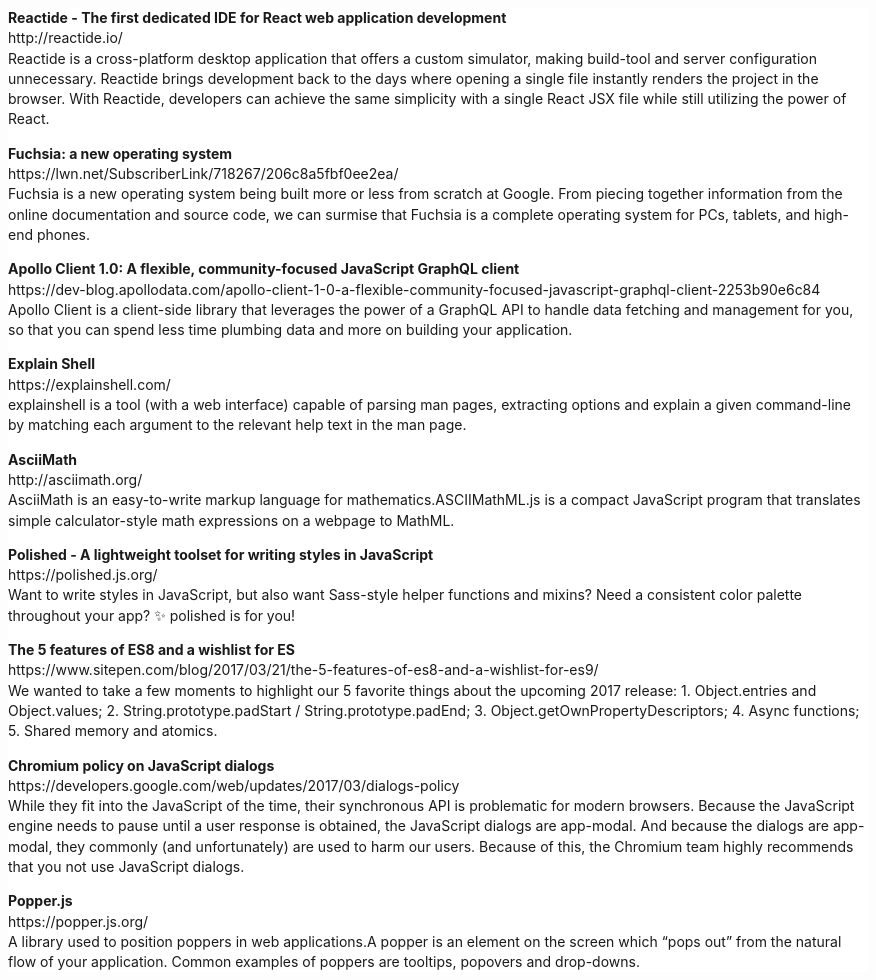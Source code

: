 <p><strong>Reactide - The first dedicated IDE for React web application development</strong><br />
http://reactide.io/<br />
Reactide is a cross-platform desktop application that offers a custom simulator, making build-tool and server configuration unnecessary. Reactide brings development back to the days where opening a single file instantly renders the project in the browser. With Reactide, developers can achieve the same simplicity with a single React JSX file while still utilizing the power of React.</p>

<p><strong>Fuchsia: a new operating system</strong><br />
https://lwn.net/SubscriberLink/718267/206c8a5fbf0ee2ea/<br />
Fuchsia is a new operating system being built more or less from scratch at Google. From piecing together information from the online documentation and source code, we can surmise that Fuchsia is a complete operating system for PCs, tablets, and high-end phones.</p>

<p><strong>Apollo Client 1.0: A flexible, community-focused JavaScript GraphQL client</strong><br />
https://dev-blog.apollodata.com/apollo-client-1-0-a-flexible-community-focused-javascript-graphql-client-2253b90e6c84<br />
Apollo Client is a client-side library that leverages the power of a GraphQL API to handle data fetching and management for you, so that you can spend less time plumbing data and more on building your application.</p>

<p><strong>Explain Shell</strong><br />
https://explainshell.com/<br />
explainshell is a tool (with a web interface) capable of parsing man pages, extracting options and explain a given command-line by matching each argument to the relevant help text in the man page.</p>

<p><strong>AsciiMath</strong><br />
http://asciimath.org/<br />
AsciiMath is an easy-to-write markup language for mathematics.ASCIIMathML.js is a compact JavaScript program that translates simple calculator-style math expressions on a webpage to MathML.</p>

<p><strong>Polished - A lightweight toolset for writing styles in JavaScript</strong><br />
https://polished.js.org/<br />
Want to write styles in JavaScript, but also want Sass-style helper functions and mixins? Need a consistent color palette throughout your app? ✨ polished is for you!</p>

<p><strong>The 5 features of ES8 and a wishlist for ES</strong><br />
https://www.sitepen.com/blog/2017/03/21/the-5-features-of-es8-and-a-wishlist-for-es9/<br />
We wanted to take a few moments to highlight our 5 favorite things about the upcoming 2017 release: 1. Object.entries and Object.values; 2. String.prototype.padStart / String.prototype.padEnd; 3. Object.getOwnPropertyDescriptors; 4. Async functions; 5. Shared memory and atomics.</p>

<p><strong>Chromium policy on JavaScript dialogs</strong><br />
https://developers.google.com/web/updates/2017/03/dialogs-policy<br />
While they fit into the JavaScript of the time, their synchronous API is problematic for modern browsers. Because the JavaScript engine needs to pause until a user response is obtained, the JavaScript dialogs are app-modal. And because the dialogs are app-modal, they commonly (and unfortunately) are used to harm our users. Because of this, the Chromium team highly recommends that you not use JavaScript dialogs.</p>

<p><strong>Popper.js</strong><br />
https://popper.js.org/<br />
A library used to position poppers in web applications.A popper is an element on the screen which “pops out” from the natural flow of your application. Common examples of poppers are tooltips, popovers and drop-downs.</p>
